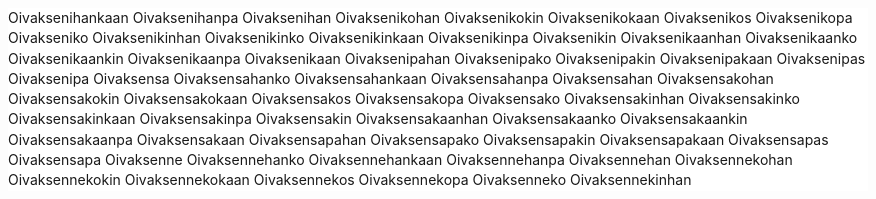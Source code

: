 Oivaksenihankaan
Oivaksenihanpa
Oivaksenihan
Oivaksenikohan
Oivaksenikokin
Oivaksenikokaan
Oivaksenikos
Oivaksenikopa
Oivakseniko
Oivaksenikinhan
Oivaksenikinko
Oivaksenikinkaan
Oivaksenikinpa
Oivaksenikin
Oivaksenikaanhan
Oivaksenikaanko
Oivaksenikaankin
Oivaksenikaanpa
Oivaksenikaan
Oivaksenipahan
Oivaksenipako
Oivaksenipakin
Oivaksenipakaan
Oivaksenipas
Oivaksenipa
Oivaksensa
Oivaksensahanko
Oivaksensahankaan
Oivaksensahanpa
Oivaksensahan
Oivaksensakohan
Oivaksensakokin
Oivaksensakokaan
Oivaksensakos
Oivaksensakopa
Oivaksensako
Oivaksensakinhan
Oivaksensakinko
Oivaksensakinkaan
Oivaksensakinpa
Oivaksensakin
Oivaksensakaanhan
Oivaksensakaanko
Oivaksensakaankin
Oivaksensakaanpa
Oivaksensakaan
Oivaksensapahan
Oivaksensapako
Oivaksensapakin
Oivaksensapakaan
Oivaksensapas
Oivaksensapa
Oivaksenne
Oivaksennehanko
Oivaksennehankaan
Oivaksennehanpa
Oivaksennehan
Oivaksennekohan
Oivaksennekokin
Oivaksennekokaan
Oivaksennekos
Oivaksennekopa
Oivaksenneko
Oivaksennekinhan
